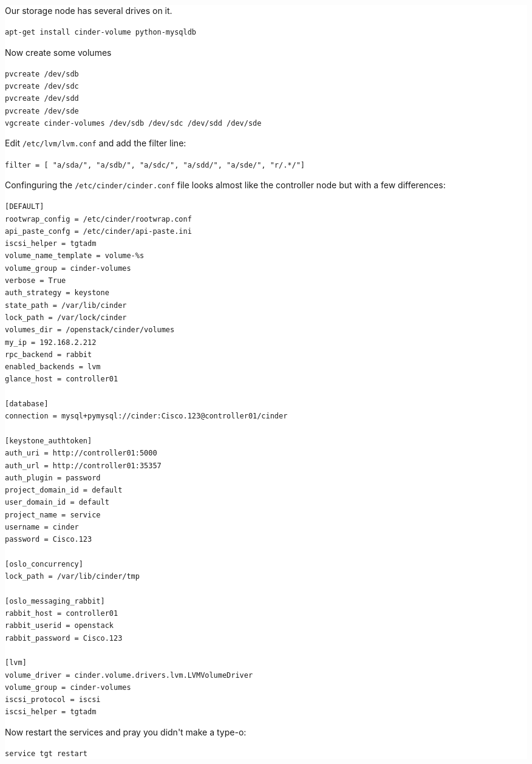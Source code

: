 Our storage node has several drives on it. 
```
apt-get install cinder-volume python-mysqldb
```
Now create some volumes
```
pvcreate /dev/sdb
pvcreate /dev/sdc
pvcreate /dev/sdd
pvcreate /dev/sde
vgcreate cinder-volumes /dev/sdb /dev/sdc /dev/sdd /dev/sde
```
Edit ```/etc/lvm/lvm.conf``` and add the filter line:
```
filter = [ "a/sda/", "a/sdb/", "a/sdc/", "a/sdd/", "a/sde/", "r/.*/"]
```

Confinguring the ```/etc/cinder/cinder.conf``` file looks almost like the controller node
but with a few differences:
```
[DEFAULT]
rootwrap_config = /etc/cinder/rootwrap.conf
api_paste_confg = /etc/cinder/api-paste.ini
iscsi_helper = tgtadm
volume_name_template = volume-%s
volume_group = cinder-volumes
verbose = True
auth_strategy = keystone
state_path = /var/lib/cinder
lock_path = /var/lock/cinder
volumes_dir = /openstack/cinder/volumes
my_ip = 192.168.2.212
rpc_backend = rabbit
enabled_backends = lvm
glance_host = controller01

[database]
connection = mysql+pymysql://cinder:Cisco.123@controller01/cinder

[keystone_authtoken]
auth_uri = http://controller01:5000
auth_url = http://controller01:35357
auth_plugin = password
project_domain_id = default
user_domain_id = default
project_name = service
username = cinder
password = Cisco.123

[oslo_concurrency]
lock_path = /var/lib/cinder/tmp

[oslo_messaging_rabbit]
rabbit_host = controller01
rabbit_userid = openstack
rabbit_password = Cisco.123

[lvm]
volume_driver = cinder.volume.drivers.lvm.LVMVolumeDriver
volume_group = cinder-volumes
iscsi_protocol = iscsi
iscsi_helper = tgtadm
```
Now restart the services and pray you didn't make a type-o:
```
service tgt restart
```